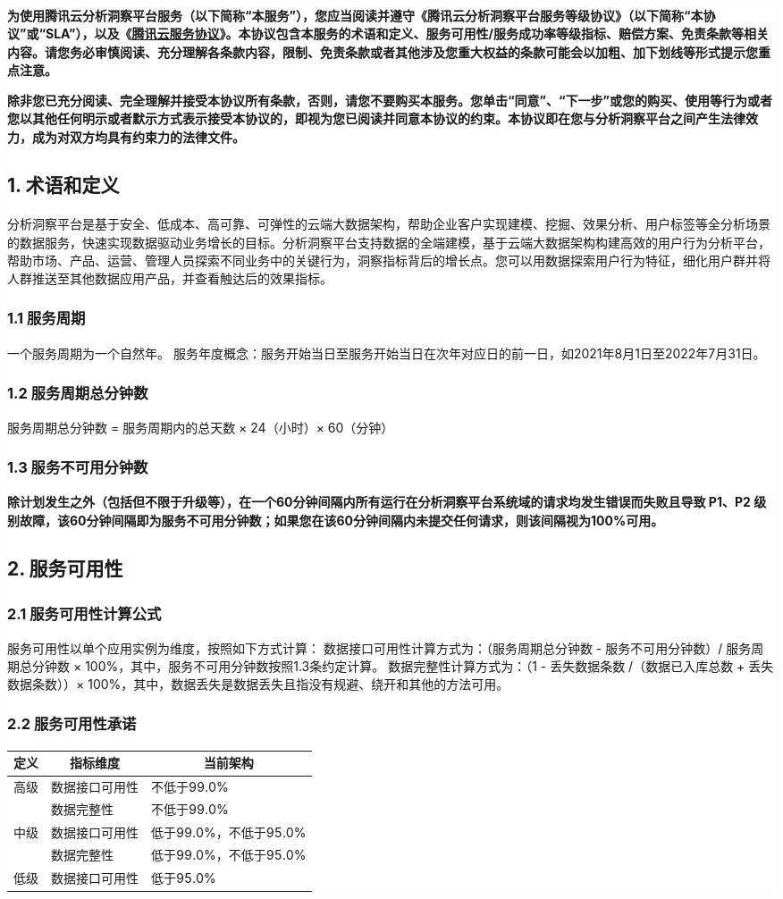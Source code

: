 ﻿**为使用腾讯云分析洞察平台服务（以下简称“本服务”），您应当阅读并遵守《腾讯云分析洞察平台服务等级协议》（以下简称“本协议”或“SLA”），以及《[腾讯云服务协议](https://cloud.tencent.com/document/product/301/1967)》。本协议包含本服务的术语和定义、服务可用性/服务成功率等级指标、赔偿方案、免责条款等相关内容。请您务必审慎阅读、充分理解各条款内容，限制、免责条款或者其他涉及您重大权益的条款可能会以加粗、加下划线等形式提示您重点注意。**

**除非您已充分阅读、完全理解并接受本协议所有条款，否则，请您不要购买本服务。您单击“同意”、“下一步”或您的购买、使用等行为或者您以其他任何明示或者默示方式表示接受本协议的，即视为您已阅读并同意本协议的约束。本协议即在您与分析洞察平台之间产生法律效力，成为对双方均具有约束力的法律文件。**
## 1. 术语和定义
分析洞察平台是基于安全、低成本、高可靠、可弹性的云端大数据架构，帮助企业客户实现建模、挖掘、效果分析、用户标签等全分析场景的数据服务，快速实现数据驱动业务增长的目标。分析洞察平台支持数据的全端建模，基于云端大数据架构构建高效的用户行为分析平台，帮助市场、产品、运营、管理人员探索不同业务中的关键行为，洞察指标背后的增长点。您可以用数据探索用户行为特征，细化用户群并将人群推送至其他数据应用产品，并查看触达后的效果指标。

### 1.1 服务周期
一个服务周期为一个自然年。
服务年度概念：服务开始当日至服务开始当日在次年对应日的前一日，如2021年8月1日至2022年7月31日。

### 1.2 服务周期总分钟数
服务周期总分钟数 = 服务周期内的总天数 × 24（小时）× 60（分钟）

### 1.3 服务不可用分钟数
**除计划发生之外（包括但不限于升级等），在一个60分钟间隔内所有运行在分析洞察平台系统域的请求均发生错误而失败且导致 P1、P2 级别故障，该60分钟间隔即为服务不可用分钟数；如果您在该60分钟间隔内未提交任何请求，则该间隔视为100%可用。**

## 2. 服务可用性
### 2.1 服务可用性计算公式
服务可用性以单个应用实例为维度，按照如下方式计算：
数据接口可用性计算方式为：（服务周期总分钟数 - 服务不可用分钟数）/ 服务周期总分钟数 × 100%，其中，服务不可用分钟数按照1.3条约定计算。
数据完整性计算方式为：（1 - 丢失数据条数 /（数据已入库总数 + 丢失数据条数））× 100%，其中，数据丢失是数据丢失且指没有规避、绕开和其他的方法可用。

### 2.2 服务可用性承诺
<table>
<thead>
<tr>
<th >定义</th>
<th >指标维度</th>
<th >当前架构</th>
</tr>
</thead>
<tbody>
<tr>
<td rowspan="2">高级</td>
<td>数据接口可用性</td>
<td>不低于99.0%</td>
</tr>
<tr>
<td>数据完整性</td>
<td>不低于99.0%</td>
</tr>
<tr>
<td rowspan="2">中级</td>
<td>数据接口可用性</td>
<td>低于99.0%，不低于95.0%</td>
</tr>
<tr>
<td>数据完整性</td>
<td>低于99.0%，不低于95.0%</td>
</tr>
<tr>
<td rowspan="2">低级</td>
<td>数据接口可用性</td>
<td>低于95.0%</td>
</tr>
